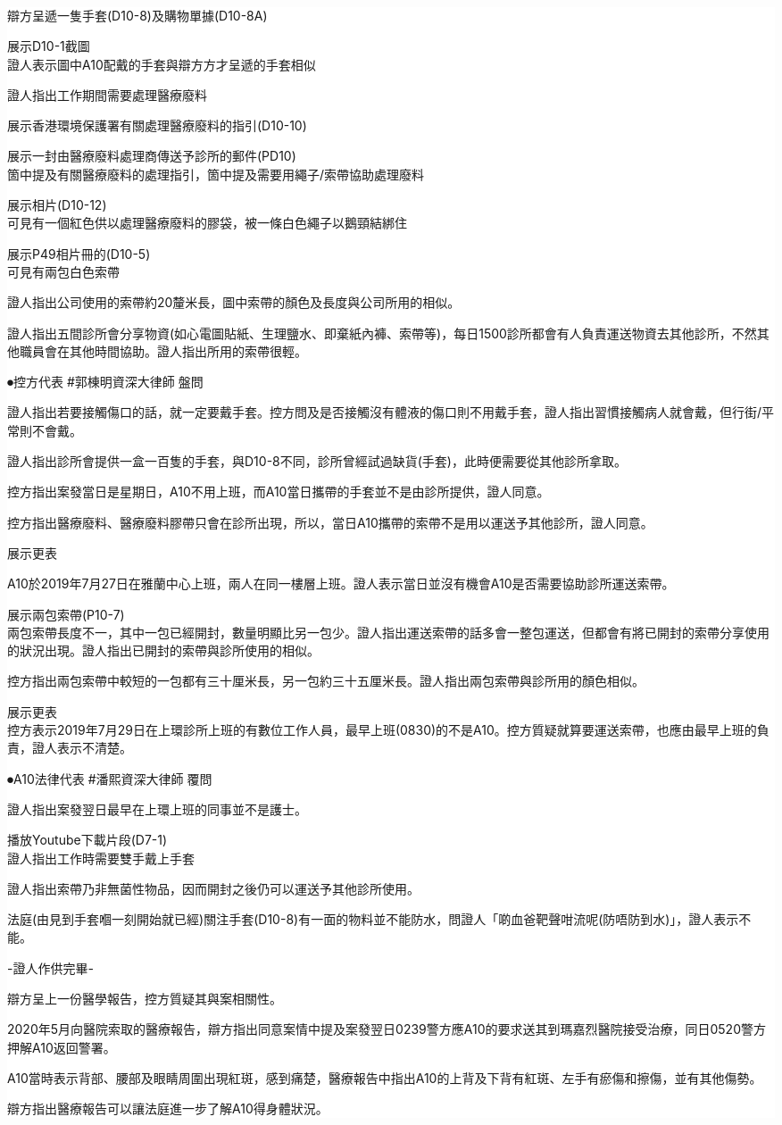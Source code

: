 辯方呈遞一隻手套(D10-8)及購物單據(D10-8A)  
  
展示D10-1截圖  
證人表示圖中A10配戴的手套與辯方方才呈遞的手套相似  
  
證人指出工作期間需要處理醫療廢料  
  
展示香港環境保護署有關處理醫療廢料的指引(D10-10)  
  
展示一封由醫療廢料處理商傳送予診所的郵件(PD10)  
箇中提及有關醫療廢料的處理指引，箇中提及需要用繩子/索帶協助處理廢料  
  
展示相片(D10-12)  
可見有一個紅色供以處理醫療廢料的膠袋，被一條白色繩子以鵝頸結綁住  
  
展示P49相片冊的(D10-5)  
可見有兩包白色索帶  
  
證人指出公司使用的索帶約20釐米長，圖中索帶的顏色及長度與公司所用的相似。  
  
證人指出五間診所會分享物資(如心電圖貼紙、生理鹽水、即棄紙內褲、索帶等)，每日1500診所都會有人負責運送物資去其他診所，不然其他職員會在其他時間協助。證人指出所用的索帶很輕。  
  
⏺控方代表 \#郭棟明資深大律師 盤問  
  
證人指出若要接觸傷口的話，就一定要戴手套。控方問及是否接觸沒有體液的傷口則不用戴手套，證人指出習慣接觸病人就會戴，但行街/平常則不會戴。  
  
證人指出診所會提供一盒一百隻的手套，與D10-8不同，診所曾經試過缺貨(手套)，此時便需要從其他診所拿取。  
  
控方指出案發當日是星期日，A10不用上班，而A10當日攜帶的手套並不是由診所提供，證人同意。  
  
控方指出醫療廢料、醫療廢料膠帶只會在診所出現，所以，當日A10攜帶的索帶不是用以運送予其他診所，證人同意。  
  
展示更表  
  
A10於2019年7月27日在雅蘭中心上班，兩人在同一樓層上班。證人表示當日並沒有機會A10是否需要協助診所運送索帶。  
  
展示兩包索帶(P10-7)  
兩包索帶長度不一，其中一包已經開封，數量明顯比另一包少。證人指出運送索帶的話多會一整包運送，但都會有將已開封的索帶分享使用的狀況出現。證人指出已開封的索帶與診所使用的相似。  
  
控方指出兩包索帶中較短的一包都有三十厘米長，另一包約三十五厘米長。證人指出兩包索帶與診所用的顏色相似。  
  
展示更表  
控方表示2019年7月29日在上環診所上班的有數位工作人員，最早上班(0830)的不是A10。控方質疑就算要運送索帶，也應由最早上班的負責，證人表示不清楚。  
  
⏺A10法律代表 \#潘熙資深大律師 覆問  
  
證人指出案發翌日最早在上環上班的同事並不是護士。  
  
播放Youtube下載片段(D7-1)  
證人指出工作時需要雙手戴上手套  
  
證人指出索帶乃非無菌性物品，因而開封之後仍可以運送予其他診所使用。  
  
法庭(由見到手套嗰一刻開始就已經)關注手套(D10-8)有一面的物料並不能防水，問證人「啲血爸靶聲咁流呢(防唔防到水)」，證人表示不能。  
  
\-證人作供完畢-  
  
辯方呈上一份醫學報告，控方質疑其與案相關性。  
  
2020年5月向醫院索取的醫療報告，辯方指出同意案情中提及案發翌日0239警方應A10的要求送其到瑪嘉烈醫院接受治療，同日0520警方押解A10返回警署。  
  
A10當時表示背部、腰部及眼睛周圍出現紅斑，感到痛楚，醫療報告中指出A10的上背及下背有紅斑、左手有瘀傷和擦傷，並有其他傷勢。  
  
辯方指出醫療報告可以讓法庭進一步了解A10得身體狀況。  
  